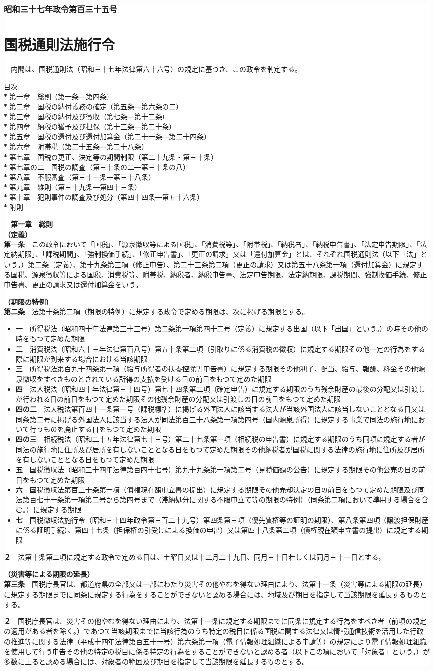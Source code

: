 ### 昭和三十七年政令第百三十五号  
# 国税通則法施行令  
　内閣は、国税通則法（昭和三十七年法律第六十六号）の規定に基づき、この政令を制定する。  
  
目次  
	* 第一章　総則（第一条―第四条）  
	* 第二章　国税の納付義務の確定（第五条―第六条の二）  
	* 第三章　国税の納付及び徴収（第七条―第十二条）  
	* 第四章　納税の猶予及び担保（第十三条―第二十条）  
	* 第五章　国税の還付及び還付加算金（第二十一条―第二十四条）  
	* 第六章　附帯税（第二十五条―第二十八条）  
	* 第七章　国税の更正、決定等の期間制限（第二十九条・第三十条）  
	* 第七章の二　国税の調査（第三十条の二―第三十条の八）  
	* 第八章　不服審査（第三十一条―第三十八条）  
	* 第九章　雑則（第三十九条―第四十三条）  
	* 第十章　犯則事件の調査及び処分（第四十四条―第五十六条）  
	* 附則  
  
&emsp;**第一章　総則**  
**（定義）**  
**第一条**　この政令において「国税」、「源泉徴収等による国税」、「消費税等」、「附帯税」、「納税者」、「納税申告書」、「法定申告期限」、「法定納期限」、「課税期間」、「強制換価手続」、「修正申告書」、「更正の請求」又は「還付加算金」とは、それぞれ国税通則法（以下「法」という。）第二条（定義）、第十九条第三項（修正申告）、第二十三条第二項（更正の請求）又は第五十八条第一項（還付加算金）に規定する国税、源泉徴収等による国税、消費税等、附帯税、納税者、納税申告書、法定申告期限、法定納期限、課税期間、強制換価手続、修正申告書、更正の請求又は還付加算金をいう。  
  
**（期限の特例）**  
**第二条**　法第十条第二項（期限の特例）に規定する政令で定める期限は、次に掲げる期限とする。  
* **一**　所得税法（昭和四十年法律第三十三号）第二条第一項第四十二号（定義）に規定する出国（以下「出国」という。）の時その他の時をもつて定めた期限  
* **二**　消費税法（昭和六十三年法律第百八号）第五十条第二項（引取りに係る消費税の徴収）に規定する期限その他一定の行為をする際に期限が到来する場合における当該期限  
* **三**　所得税法第百九十四条第一項（給与所得者の扶養控除等申告書）に規定する期限その他利子、配当、給与、報酬、料金その他源泉徴収をすべきものとされている所得の支払を受ける日の前日をもつて定めた期限  
* **四**　法人税法（昭和四十年法律第三十四号）第七十四条第二項（確定申告）に規定する期限のうち残余財産の最後の分配又は引渡しが行われる日の前日をもつて定めた期限その他残余財産の分配又は引渡しの日の前日をもつて定めた期限  
* **四の二**　法人税法第百四十一条第一号（課税標準）に掲げる外国法人に該当する法人が当該外国法人に該当しないこととなる日又は同条第二号に掲げる外国法人に該当する法人が同法第百三十八条第一項第四号（国内源泉所得）に規定する事業で同法の施行地において行うものを廃止する日をもつて定めた期限  
* **四の三**　相続税法（昭和二十五年法律第七十三号）第二十七条第一項（相続税の申告書）に規定する期限のうち同項に規定する者が同法の施行地に住所及び居所を有しないこととなる日をもつて定めた期限その他納税者が国税に関する法律の施行地に住所及び居所を有しないこととなる日をもつて定めた期限  
* **五**　国税徴収法（昭和三十四年法律第百四十七号）第九十九条第一項第二号（見積価額の公告）に規定する期限その他公売の日の前日をもつて定めた期限  
* **六**　国税徴収法第百三十条第一項（債権現在額申立書の提出）に規定する期限その他売却決定の日の前日をもつて定めた期限及び同法第百七十一条第一項第二号から第四号まで（滞納処分に関する不服申立て等の期限の特例）（同条第二項において準用する場合を含む。）に規定する期限  
* **七**　国税徴収法施行令（昭和三十四年政令第三百二十九号）第四条第三項（優先質権等の証明の期限）、第八条第四項（譲渡担保財産に係る証明手続）、第四十七条（担保権の引受けによる換価の申出）又は第四十八条第二項（債権現在額申立書の提出）に規定する期限  
  
**２**　法第十条第二項に規定する政令で定める日は、土曜日又は十二月二十九日、同月三十日若しくは同月三十一日とする。  
  
**（災害等による期限の延長）**  
**第三条**　国税庁長官は、都道府県の全部又は一部にわたり災害その他やむを得ない理由により、法第十一条（災害等による期限の延長）に規定する期限までに同条に規定する行為をすることができないと認める場合には、地域及び期日を指定して当該期限を延長するものとする。  
  
**２**　国税庁長官は、災害その他やむを得ない理由により、法第十一条に規定する期限までに同条に規定する行為をすべき者（前項の規定の適用がある者を除く。）であつて当該期限までに当該行為のうち特定の税目に係る国税に関する法律又は情報通信技術を活用した行政の推進等に関する法律（平成十四年法律第百五十一号）第六条第一項（電子情報処理組織による申請等）の規定により電子情報処理組織を使用して行う申告その他の特定の税目に係る特定の行為をすることができないと認める者（以下この項において「対象者」という。）が多数に上ると認める場合には、対象者の範囲及び期日を指定して当該期限を延長するものとする。  
  